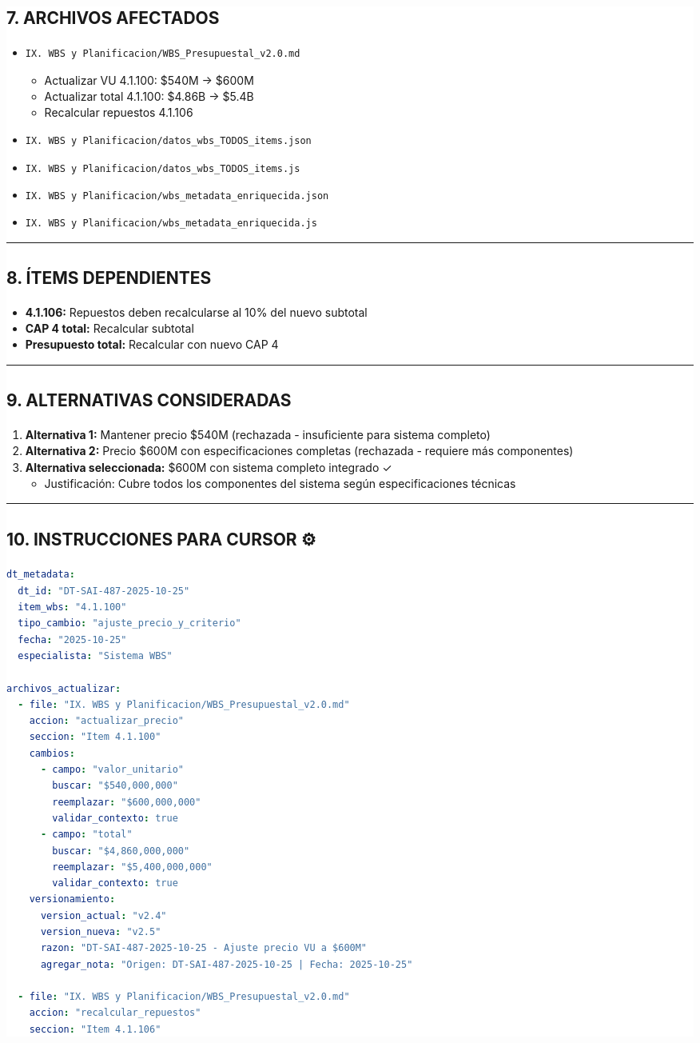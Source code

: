 ## 7. ARCHIVOS AFECTADOS

- `IX. WBS y Planificacion/WBS_Presupuestal_v2.0.md`
  - Actualizar VU 4.1.100: $540M → $600M
  - Actualizar total 4.1.100: $4.86B → $5.4B
  - Recalcular repuestos 4.1.106
  
- `IX. WBS y Planificacion/datos_wbs_TODOS_items.json`
- `IX. WBS y Planificacion/datos_wbs_TODOS_items.js`
- `IX. WBS y Planificacion/wbs_metadata_enriquecida.json`
- `IX. WBS y Planificacion/wbs_metadata_enriquecida.js`

---

## 8. ÍTEMS DEPENDIENTES

- **4.1.106:** Repuestos deben recalcularse al 10% del nuevo subtotal
- **CAP 4 total:** Recalcular subtotal
- **Presupuesto total:** Recalcular con nuevo CAP 4

---

## 9. ALTERNATIVAS CONSIDERADAS

1. **Alternativa 1:** Mantener precio $540M (rechazada - insuficiente para sistema completo)
2. **Alternativa 2:** Precio $600M con especificaciones completas (rechazada - requiere más componentes)
3. **Alternativa seleccionada:** $600M con sistema completo integrado ✓
   - Justificación: Cubre todos los componentes del sistema según especificaciones técnicas

---

## 10. INSTRUCCIONES PARA CURSOR ⚙️

```yaml
dt_metadata:
  dt_id: "DT-SAI-487-2025-10-25"
  item_wbs: "4.1.100"
  tipo_cambio: "ajuste_precio_y_criterio"
  fecha: "2025-10-25"
  especialista: "Sistema WBS"
  
archivos_actualizar:
  - file: "IX. WBS y Planificacion/WBS_Presupuestal_v2.0.md"
    accion: "actualizar_precio"
    seccion: "Item 4.1.100"
    cambios:
      - campo: "valor_unitario"
        buscar: "$540,000,000"
        reemplazar: "$600,000,000"
        validar_contexto: true
      - campo: "total"
        buscar: "$4,860,000,000"
        reemplazar: "$5,400,000,000"
        validar_contexto: true
    versionamiento:
      version_actual: "v2.4"
      version_nueva: "v2.5"
      razon: "DT-SAI-487-2025-10-25 - Ajuste precio VU a $600M"
      agregar_nota: "Origen: DT-SAI-487-2025-10-25 | Fecha: 2025-10-25"

  - file: "IX. WBS y Planificacion/WBS_Presupuestal_v2.0.md"
    accion: "recalcular_repuestos"
    seccion: "Item 4.1.106"
```
